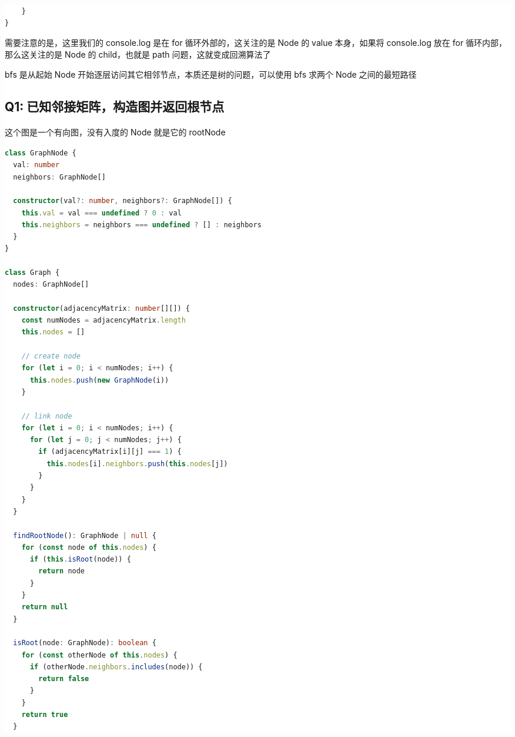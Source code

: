 ```typescript
    }
}
```

需要注意的是，这里我们的 console.log 是在 for 循环外部的，这关注的是 Node 的 value 本身，如果将 console.log 放在 for 循环内部，那么这关注的是 Node 的 child，也就是 path 问题，这就变成回溯算法了

bfs 是从起始 Node 开始逐层访问其它相邻节点，本质还是树的问题，可以使用 bfs 求两个 Node 之间的最短路径



## Q1: 已知邻接矩阵，构造图并返回根节点

这个图是一个有向图，没有入度的 Node 就是它的 rootNode

```typescript
class GraphNode {
  val: number
  neighbors: GraphNode[]

  constructor(val?: number, neighbors?: GraphNode[]) {
    this.val = val === undefined ? 0 : val
    this.neighbors = neighbors === undefined ? [] : neighbors
  }
}

class Graph {
  nodes: GraphNode[]

  constructor(adjacencyMatrix: number[][]) {
    const numNodes = adjacencyMatrix.length
    this.nodes = []

    // create node
    for (let i = 0; i < numNodes; i++) {
      this.nodes.push(new GraphNode(i))
    }

    // link node
    for (let i = 0; i < numNodes; i++) {
      for (let j = 0; j < numNodes; j++) {
        if (adjacencyMatrix[i][j] === 1) {
          this.nodes[i].neighbors.push(this.nodes[j])
        }
      }
    }
  }

  findRootNode(): GraphNode | null {
    for (const node of this.nodes) {
      if (this.isRoot(node)) {
        return node
      }
    }
    return null
  }

  isRoot(node: GraphNode): boolean {
    for (const otherNode of this.nodes) {
      if (otherNode.neighbors.includes(node)) {
        return false
      }
    }
    return true
  }
```
